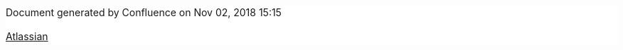 </div>

</div>

<div id="footer" class="container">

<div class="container section footer-body">

Document generated by Confluence on Nov 02, 2018 15:15

<div id="footer-logo" class="container">

[Atlassian](http://www.atlassian.com/)

</div>

</div>

</div>

</div>
